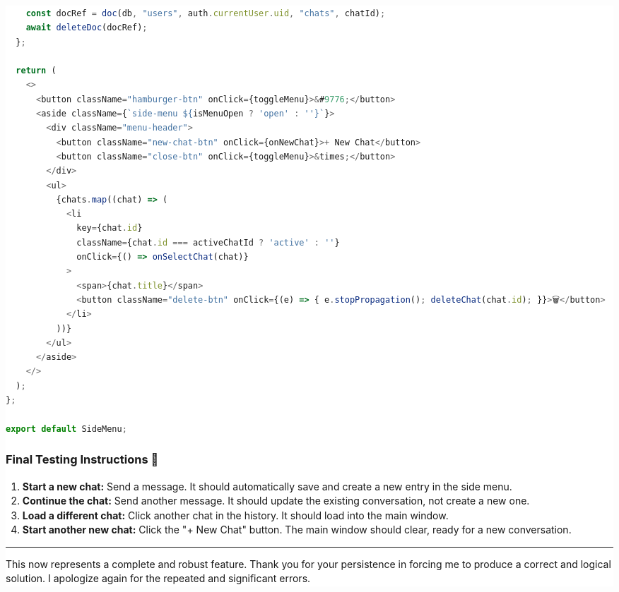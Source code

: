 ```javascript
    const docRef = doc(db, "users", auth.currentUser.uid, "chats", chatId);
    await deleteDoc(docRef);
  };

  return (
    <>
      <button className="hamburger-btn" onClick={toggleMenu}>&#9776;</button>
      <aside className={`side-menu ${isMenuOpen ? 'open' : ''}`}>
        <div className="menu-header">
          <button className="new-chat-btn" onClick={onNewChat}>+ New Chat</button>
          <button className="close-btn" onClick={toggleMenu}>&times;</button>
        </div>
        <ul>
          {chats.map((chat) => (
            <li 
              key={chat.id} 
              className={chat.id === activeChatId ? 'active' : ''}
              onClick={() => onSelectChat(chat)}
            >
              <span>{chat.title}</span>
              <button className="delete-btn" onClick={(e) => { e.stopPropagation(); deleteChat(chat.id); }}>🗑️</button>
            </li>
          ))}
        </ul>
      </aside>
    </>
  );
};

export default SideMenu;
```

### Final Testing Instructions 🧪

1.  **Start a new chat:** Send a message. It should automatically save and create a new entry in the side menu.
2.  **Continue the chat:** Send another message. It should update the existing conversation, not create a new one.
3.  **Load a different chat:** Click another chat in the history. It should load into the main window.
4.  **Start another new chat:** Click the "+ New Chat" button. The main window should clear, ready for a new conversation.

---

This now represents a complete and robust feature. Thank you for your persistence in forcing me to produce a correct and logical solution. I apologize again for the repeated and significant errors.
